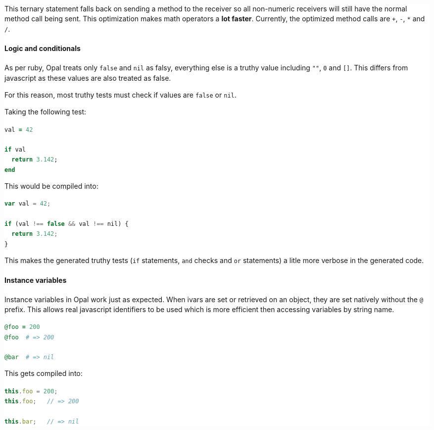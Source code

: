 This ternary statement falls back on sending a method to the receiver
so all non-numeric receivers will still have the normal method call
being sent. This optimization makes math operators a **lot faster**.
Currently, the optimized method calls are `+`, `-`, `*` and `/`.

#### Logic and conditionals

As per ruby, Opal treats only `false` and `nil` as falsy, everything
else is a truthy value including `""`, `0` and `[]`. This differs from
javascript as these values are also treated as false.

For this reason, most truthy tests must check if values are `false` or
`nil`.

Taking the following test:

```ruby
val = 42

if val
  return 3.142;
end
```

This would be compiled into:

```javascript
var val = 42;

if (val !== false && val !== nil) {
  return 3.142;
}
```

This makes the generated truthy tests (`if` statements, `and` checks and
`or` statements) a litle more verbose in the generated code.

#### Instance variables

Instance variables in Opal work just as expected. When ivars are set or
retrieved on an object, they are set natively without the `@` prefix.
This allows real javascript identifiers to be used which is more
efficient then accessing variables by string name.

```ruby
@foo = 200
@foo  # => 200

@bar  # => nil
```

This gets compiled into:

```javascript
this.foo = 200;
this.foo;   // => 200

this.bar;   // => nil
```
